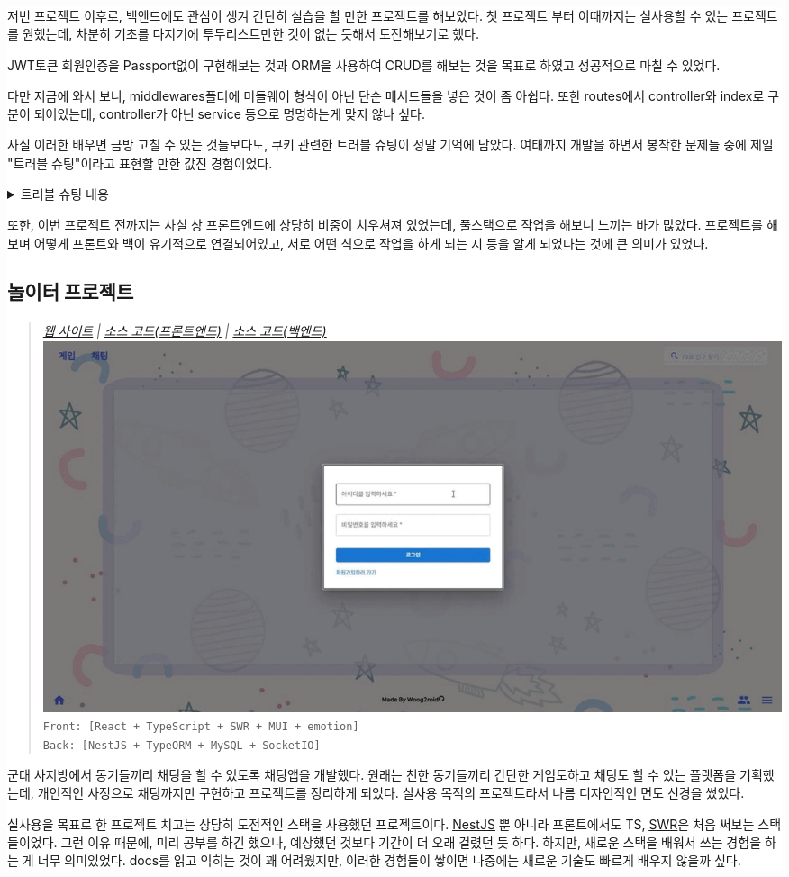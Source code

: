 저번 프로젝트 이후로, 백엔드에도 관심이 생겨 간단히 실습을 할 만한 프로젝트를 해보았다.
첫 프로젝트 부터 이때까지는 실사용할 수 있는 프로젝트를 원했는데,
차분히 기초를 다지기에 투두리스트만한 것이 없는 듯해서 도전해보기로 했다.

JWT토큰 회원인증을 Passport없이 구현해보는 것과 ORM을 사용하여 CRUD를 해보는 것을 목표로 하였고 성공적으로 마칠 수 있었다.

다만 지금에 와서 보니, middlewares폴더에 미들웨어 형식이 아닌 단순 메서드들을 넣은 것이 좀 아쉽다.
또한 routes에서 controller와 index로 구분이 되어있는데, controller가 아닌 service 등으로 명명하는게 맞지 않나 싶다.

사실 이러한 배우면 금방 고칠 수 있는 것들보다도, 쿠키 관련한 트러블 슈팅이 정말 기억에 남았다.
여태까지 개발을 하면서 봉착한 문제들 중에 제일 "트러블 슈팅"이라고 표현할 만한 값진 경험이었다.

<details><summary>트러블 슈팅 내용</summary></details>

또한, 이번 프로젝트 전까지는 사실 상 프론트엔드에 상당히 비중이 치우쳐져 있었는데, 풀스택으로 작업을 해보니 느끼는 바가 많았다.
프로젝트를 해보며 어떻게 프론트와 백이 유기적으로 연결되어있고, 서로 어떤 식으로 작업을 하게 되는 지 등을 알게 되었다는 것에 큰 의미가 있었다.

## 놀이터 프로젝트

> _[웹 사이트](https://playground.woog2roid.dev) | [소스 코드(프론트엔드)](https://github.com/woog2roid/playground-frontend) | [소스 코드(백엔드)](https://github.com/woog2roid/playground-backend)_  
> ![demo](./images/from-feb2021-to-nov2022/playground-demo.gif)  
> `Front: [React + TypeScript + SWR + MUI + emotion]`  
> `Back: [NestJS + TypeORM + MySQL + SocketIO]`

군대 사지방에서 동기들끼리 채팅을 할 수 있도록 채팅앱을 개발했다.
원래는 친한 동기들끼리 간단한 게임도하고 채팅도 할 수 있는 플랫폼을 기획했는데, 개인적인 사정으로 채팅까지만 구현하고 프로젝트를 정리하게 되었다.
실사용 목적의 프로젝트라서 나름 디자인적인 면도 신경을 썼었다.

실사용을 목표로 한 프로젝트 치고는 상당히 도전적인 스택을 사용했던 프로젝트이다.
<u>[NestJS](https://nestjs.com/)</u> 뿐 아니라 프론트에서도 TS, <u>[SWR](https://swr.vercel.app/ko)</u>은 처음 써보는 스택들이었다.
그런 이유 때문에, 미리 공부를 하긴 했으나, 예상했던 것보다 기간이 더 오래 걸렸던 듯 하다.
하지만, 새로운 스택을 배워서 쓰는 경험을 하는 게 너무 의미있었다.
docs를 읽고 익히는 것이 꽤 어려웠지만, 이러한 경험들이 쌓이면 나중에는 새로운 기술도
빠르게 배우지 않을까 싶다.
